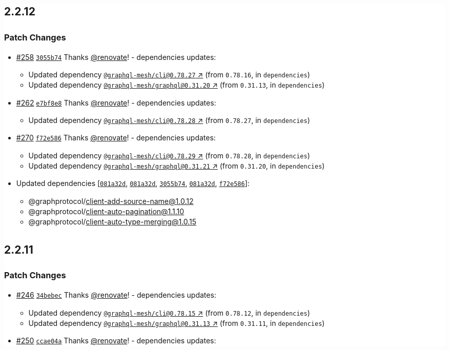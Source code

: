 ## 2.2.12

### Patch Changes

- [#258](https://github.com/graphprotocol/graph-client/pull/258) [`3055b74`](https://github.com/graphprotocol/graph-client/commit/3055b74b6d330e8a05bb900d730c14da9f0bff2d) Thanks [@renovate](https://github.com/apps/renovate)! - dependencies updates:

  - Updated dependency [`@graphql-mesh/cli@0.78.27` ↗︎](https://www.npmjs.com/package/@graphql-mesh/cli/v/0.78.27) (from `0.78.16`, in `dependencies`)
  - Updated dependency [`@graphql-mesh/graphql@0.31.20` ↗︎](https://www.npmjs.com/package/@graphql-mesh/graphql/v/0.31.20) (from `0.31.13`, in `dependencies`)

- [#262](https://github.com/graphprotocol/graph-client/pull/262) [`e7bf8e8`](https://github.com/graphprotocol/graph-client/commit/e7bf8e8fb878d23fb8d1a99b1b7fef334066c9d6) Thanks [@renovate](https://github.com/apps/renovate)! - dependencies updates:

  - Updated dependency [`@graphql-mesh/cli@0.78.28` ↗︎](https://www.npmjs.com/package/@graphql-mesh/cli/v/0.78.28) (from `0.78.27`, in `dependencies`)

- [#270](https://github.com/graphprotocol/graph-client/pull/270) [`f72e586`](https://github.com/graphprotocol/graph-client/commit/f72e5860d9ae6ef336922f988d1baf6273e6e4c1) Thanks [@renovate](https://github.com/apps/renovate)! - dependencies updates:
  - Updated dependency [`@graphql-mesh/cli@0.78.29` ↗︎](https://www.npmjs.com/package/@graphql-mesh/cli/v/0.78.29) (from `0.78.28`, in `dependencies`)
  - Updated dependency [`@graphql-mesh/graphql@0.31.21` ↗︎](https://www.npmjs.com/package/@graphql-mesh/graphql/v/0.31.21) (from `0.31.20`, in `dependencies`)
- Updated dependencies [[`081a32d`](https://github.com/graphprotocol/graph-client/commit/081a32d9c22a3a78b55cec94eeb1e391b17fcf8b), [`081a32d`](https://github.com/graphprotocol/graph-client/commit/081a32d9c22a3a78b55cec94eeb1e391b17fcf8b), [`3055b74`](https://github.com/graphprotocol/graph-client/commit/3055b74b6d330e8a05bb900d730c14da9f0bff2d), [`081a32d`](https://github.com/graphprotocol/graph-client/commit/081a32d9c22a3a78b55cec94eeb1e391b17fcf8b), [`f72e586`](https://github.com/graphprotocol/graph-client/commit/f72e5860d9ae6ef336922f988d1baf6273e6e4c1)]:
  - @graphprotocol/client-add-source-name@1.0.12
  - @graphprotocol/client-auto-pagination@1.1.10
  - @graphprotocol/client-auto-type-merging@1.0.15

## 2.2.11

### Patch Changes

- [#246](https://github.com/graphprotocol/graph-client/pull/246) [`34bebec`](https://github.com/graphprotocol/graph-client/commit/34bebecc1af560bb590ea81f38fb1ba8648e1a0e) Thanks [@renovate](https://github.com/apps/renovate)! - dependencies updates:

  - Updated dependency [`@graphql-mesh/cli@0.78.15` ↗︎](https://www.npmjs.com/package/@graphql-mesh/cli/v/0.78.15) (from `0.78.12`, in `dependencies`)
  - Updated dependency [`@graphql-mesh/graphql@0.31.13` ↗︎](https://www.npmjs.com/package/@graphql-mesh/graphql/v/0.31.13) (from `0.31.11`, in `dependencies`)

- [#250](https://github.com/graphprotocol/graph-client/pull/250) [`ccae04a`](https://github.com/graphprotocol/graph-client/commit/ccae04ae90342c6bcba05d9ae5900a5e604cbb61) Thanks [@renovate](https://github.com/apps/renovate)! - dependencies updates:
